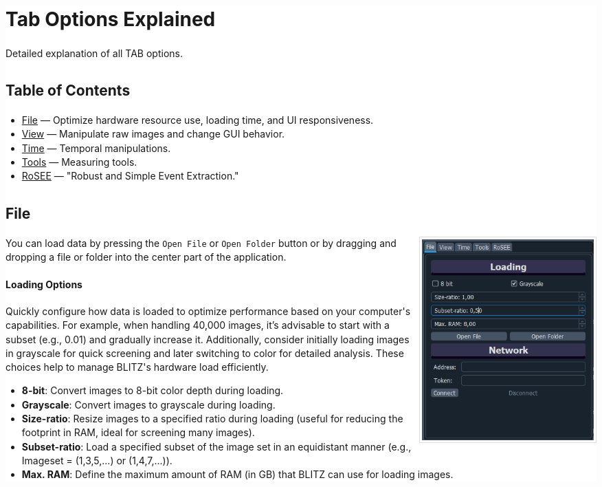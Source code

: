 # Tab Options Explained

Detailed explanation of all TAB options.

## Table of Contents

- [File](#file) — Optimize hardware resource use, loading time, and UI responsiveness.
- [View](#view) — Manipulate raw images and change GUI behavior.
- [Time](#time) — Temporal manipulations.
- [Tools](#tools) — Measuring tools.
- [RoSEE](#rosee) — "Robust and Simple Event Extraction."


## File

<img src="images/tabs/file.png" alt="Loading Data" width="250" align="right" style="margin-left: 10px; border: 1px solid #ddd; padding: 3px;"/>


You can load data by pressing the `Open File` or `Open Folder` button or by dragging and dropping a file or folder into the center part of the application.

#### Loading Options

Quickly configure how data is loaded to optimize performance based on your computer's capabilities. For example, when handling 40,000 images, it’s advisable to start with a subset (e.g., 0.01) and gradually increase it. Additionally, consider initially loading images in grayscale for quick screening and later switching to color for detailed analysis. These choices help to manage BLITZ's hardware load efficiently.

- **8-bit**: Convert images to 8-bit color depth during loading.
- **Grayscale**: Convert images to grayscale during loading.
- **Size-ratio**: Resize images to a specified ratio during loading (useful for reducing the footprint in RAM, ideal for screening many images).
- **Subset-ratio**: Load a specified subset of the image set in an equidistant manner (e.g., Imageset = (1,3,5,...) or (1,4,7,...)).
- **Max. RAM**: Define the maximum amount of RAM (in GB) that BLITZ can use for loading images.
